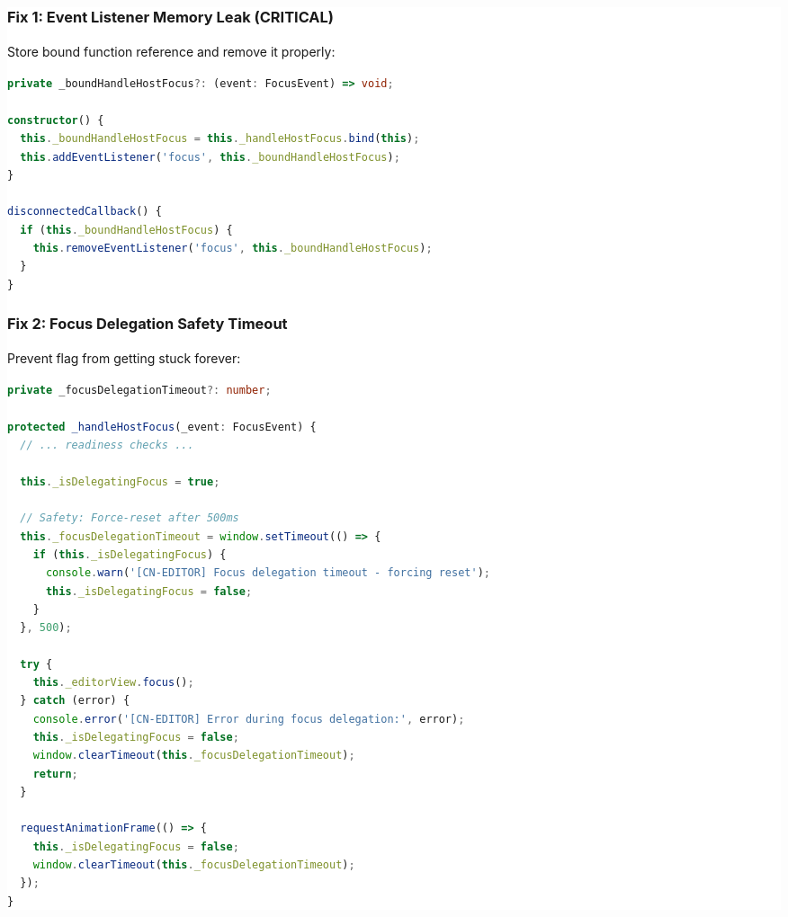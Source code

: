 ### Fix 1: Event Listener Memory Leak (CRITICAL)

Store bound function reference and remove it properly:

```typescript
private _boundHandleHostFocus?: (event: FocusEvent) => void;

constructor() {
  this._boundHandleHostFocus = this._handleHostFocus.bind(this);
  this.addEventListener('focus', this._boundHandleHostFocus);
}

disconnectedCallback() {
  if (this._boundHandleHostFocus) {
    this.removeEventListener('focus', this._boundHandleHostFocus);
  }
}
```

### Fix 2: Focus Delegation Safety Timeout

Prevent flag from getting stuck forever:

```typescript
private _focusDelegationTimeout?: number;

protected _handleHostFocus(_event: FocusEvent) {
  // ... readiness checks ...
  
  this._isDelegatingFocus = true;
  
  // Safety: Force-reset after 500ms
  this._focusDelegationTimeout = window.setTimeout(() => {
    if (this._isDelegatingFocus) {
      console.warn('[CN-EDITOR] Focus delegation timeout - forcing reset');
      this._isDelegatingFocus = false;
    }
  }, 500);
  
  try {
    this._editorView.focus();
  } catch (error) {
    console.error('[CN-EDITOR] Error during focus delegation:', error);
    this._isDelegatingFocus = false;
    window.clearTimeout(this._focusDelegationTimeout);
    return;
  }
  
  requestAnimationFrame(() => {
    this._isDelegatingFocus = false;
    window.clearTimeout(this._focusDelegationTimeout);
  });
}
```
